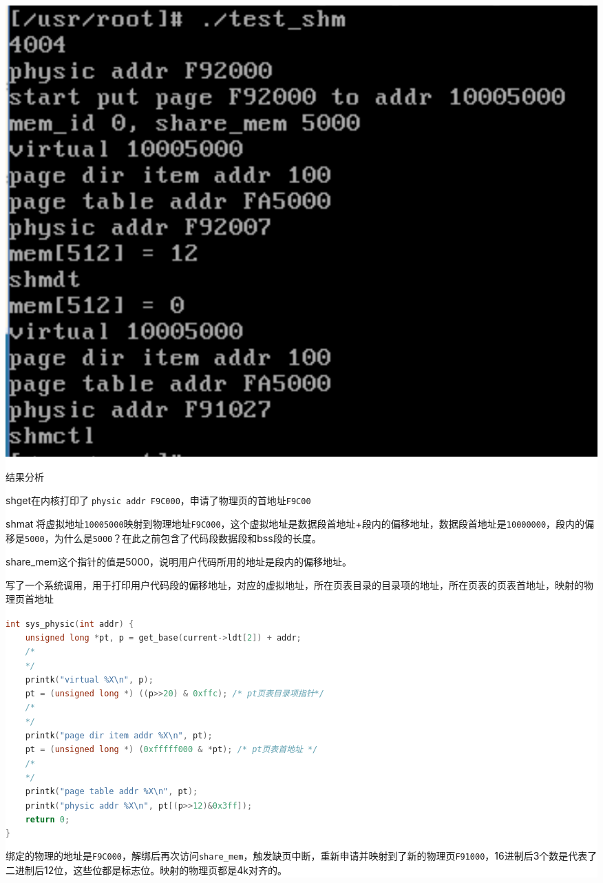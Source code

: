 ![](test_shm.png)

结果分析

shget在内核打印了 `physic addr F9C000`，申请了物理页的首地址`F9C00`

shmat 将虚拟地址`10005000`映射到物理地址`F9C000`，这个虚拟地址是数据段首地址+段内的偏移地址，数据段首地址是`10000000`，段内的偏移是`5000`，为什么是`5000`？在此之前包含了代码段数据段和bss段的长度。

share_mem这个指针的值是5000，说明用户代码所用的地址是段内的偏移地址。

写了一个系统调用，用于打印用户代码段的偏移地址，对应的虚拟地址，所在页表目录的目录项的地址，所在页表的页表首地址，映射的物理页首地址
``` c
int sys_physic(int addr) {
    unsigned long *pt, p = get_base(current->ldt[2]) + addr;
    /*
    */
    printk("virtual %X\n", p);
    pt = (unsigned long *) ((p>>20) & 0xffc); /* pt页表目录项指针*/
    /*
    */
    printk("page dir item addr %X\n", pt);
    pt = (unsigned long *) (0xfffff000 & *pt); /* pt页表首地址 */
    /*
    */
    printk("page table addr %X\n", pt);
    printk("physic addr %X\n", pt[(p>>12)&0x3ff]);
    return 0;
}
```
绑定的物理的地址是`F9C000`，解绑后再次访问`share_mem`，触发缺页中断，重新申请并映射到了新的物理页`F91000`，16进制后3个数是代表了二进制后12位，这些位都是标志位。映射的物理页都是4k对齐的。